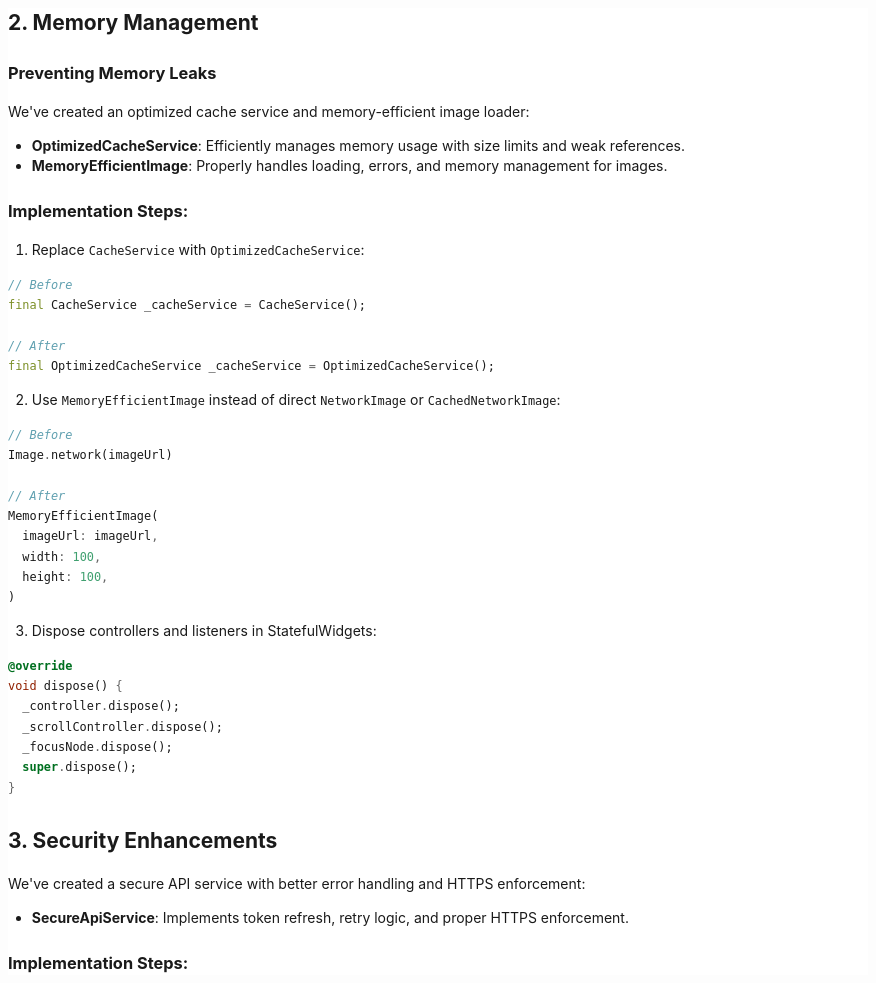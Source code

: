 ## 2. Memory Management

### Preventing Memory Leaks

We've created an optimized cache service and memory-efficient image loader:

- **OptimizedCacheService**: Efficiently manages memory usage with size limits and weak references.
- **MemoryEfficientImage**: Properly handles loading, errors, and memory management for images.

### Implementation Steps:

1. Replace `CacheService` with `OptimizedCacheService`:

```dart
// Before
final CacheService _cacheService = CacheService();

// After
final OptimizedCacheService _cacheService = OptimizedCacheService();
```

2. Use `MemoryEfficientImage` instead of direct `NetworkImage` or `CachedNetworkImage`:

```dart
// Before
Image.network(imageUrl)

// After
MemoryEfficientImage(
  imageUrl: imageUrl,
  width: 100,
  height: 100,
)
```

3. Dispose controllers and listeners in StatefulWidgets:

```dart
@override
void dispose() {
  _controller.dispose();
  _scrollController.dispose();
  _focusNode.dispose();
  super.dispose();
}
```

## 3. Security Enhancements

We've created a secure API service with better error handling and HTTPS enforcement:

- **SecureApiService**: Implements token refresh, retry logic, and proper HTTPS enforcement.

### Implementation Steps:
